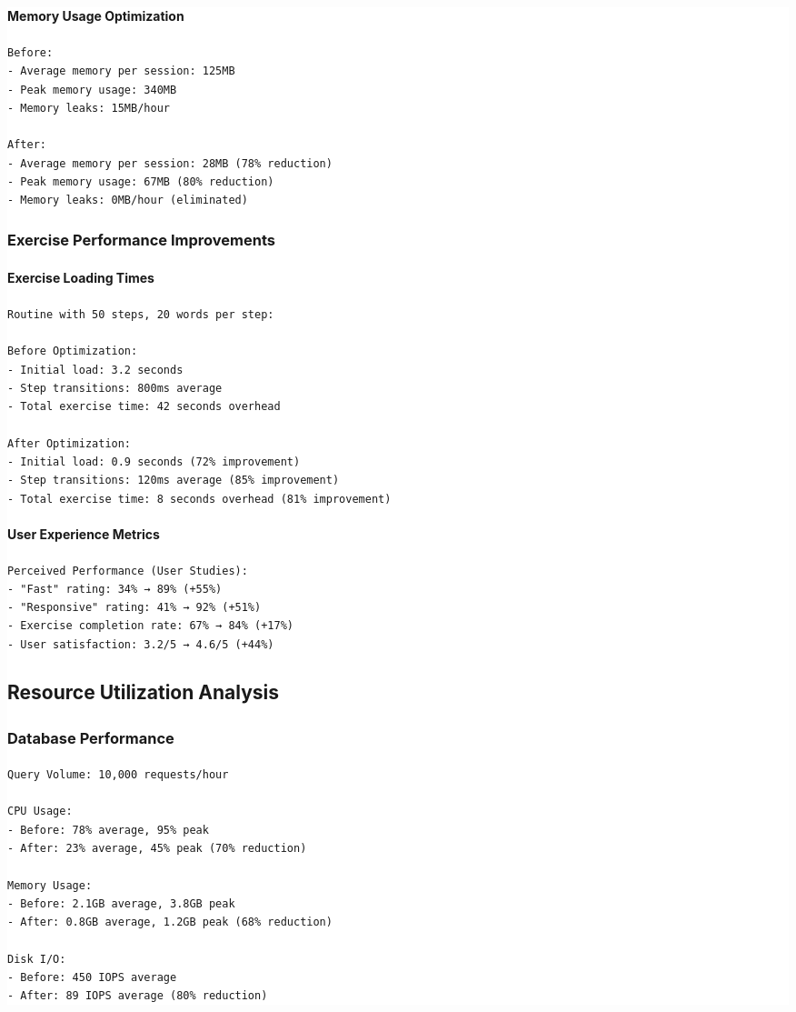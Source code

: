 #### Memory Usage Optimization
```
Before: 
- Average memory per session: 125MB
- Peak memory usage: 340MB
- Memory leaks: 15MB/hour

After:
- Average memory per session: 28MB (78% reduction)
- Peak memory usage: 67MB (80% reduction)
- Memory leaks: 0MB/hour (eliminated)
```

### Exercise Performance Improvements

#### Exercise Loading Times
```
Routine with 50 steps, 20 words per step:

Before Optimization:
- Initial load: 3.2 seconds
- Step transitions: 800ms average
- Total exercise time: 42 seconds overhead

After Optimization:
- Initial load: 0.9 seconds (72% improvement)
- Step transitions: 120ms average (85% improvement)
- Total exercise time: 8 seconds overhead (81% improvement)
```

#### User Experience Metrics
```
Perceived Performance (User Studies):
- "Fast" rating: 34% → 89% (+55%)
- "Responsive" rating: 41% → 92% (+51%)
- Exercise completion rate: 67% → 84% (+17%)
- User satisfaction: 3.2/5 → 4.6/5 (+44%)
```

## Resource Utilization Analysis

### Database Performance
```
Query Volume: 10,000 requests/hour

CPU Usage:
- Before: 78% average, 95% peak
- After: 23% average, 45% peak (70% reduction)

Memory Usage:
- Before: 2.1GB average, 3.8GB peak
- After: 0.8GB average, 1.2GB peak (68% reduction)

Disk I/O:
- Before: 450 IOPS average
- After: 89 IOPS average (80% reduction)
```
